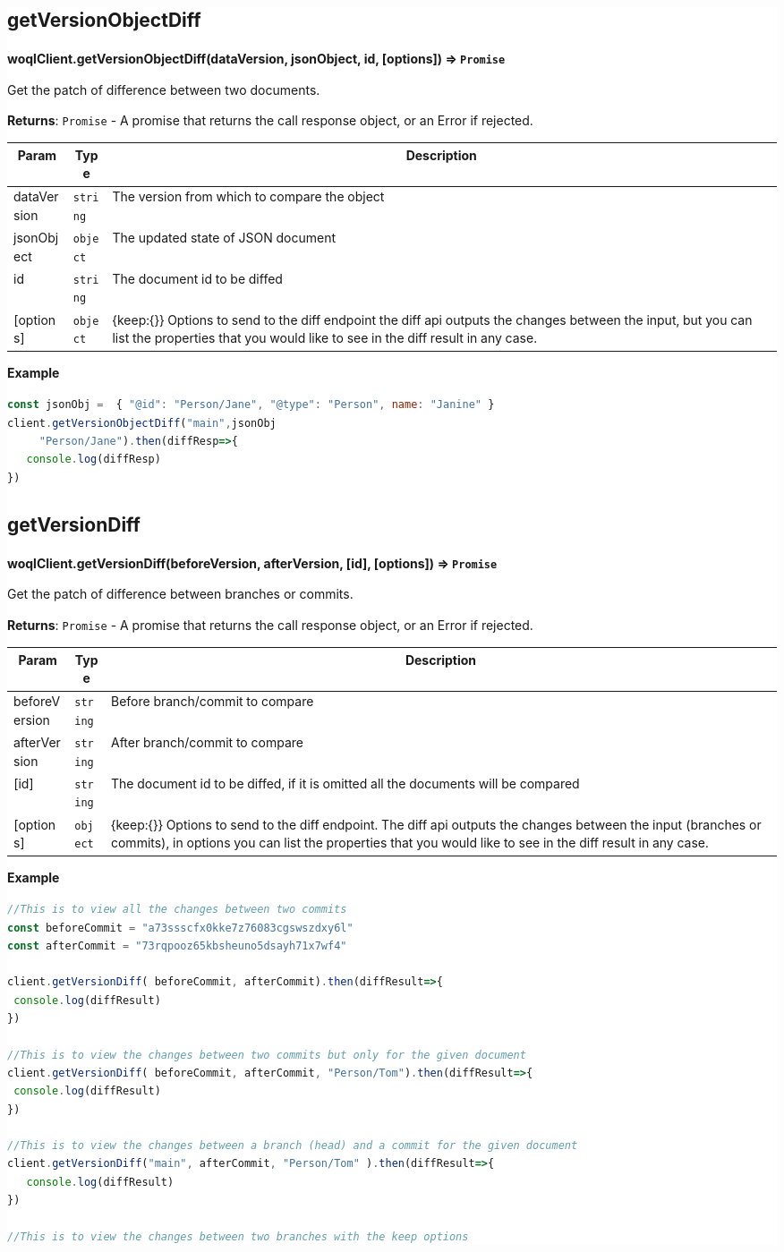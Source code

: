 ## getVersionObjectDiff

**woqlClient.getVersionObjectDiff(dataVersion, jsonObject, id, \[options]) ⇒ `Promise`**

Get the patch of difference between two documents.

**Returns**: `Promise` - A promise that returns the call response object, or an Error if rejected.

| Param       | Type     | Description                                                                                                                                                                                    |
| ----------- | -------- | ---------------------------------------------------------------------------------------------------------------------------------------------------------------------------------------------- |
| dataVersion | `string` | The version from which to compare the object                                                                                                                                                   |
| jsonObject  | `object` | The updated state of JSON document                                                                                                                                                             |
| id          | `string` | The document id to be diffed                                                                                                                                                                   |
| \[options]  | `object` | {keep:{\}} Options to send to the diff endpoint the diff api outputs the changes between the input, but you can list the properties that you would like to see in the diff result in any case. |

**Example**

```javascript
const jsonObj =  { "@id": "Person/Jane", "@type": "Person", name: "Janine" }
client.getVersionObjectDiff("main",jsonObj
     "Person/Jane").then(diffResp=>{
   console.log(diffResp)
})
```

## getVersionDiff

**woqlClient.getVersionDiff(beforeVersion, afterVersion, \[id], \[options]) ⇒ `Promise`**

Get the patch of difference between branches or commits.

**Returns**: `Promise` - A promise that returns the call response object, or an Error if rejected.

| Param         | Type     | Description                                                                                                                                                                                                                  |
| ------------- | -------- | ---------------------------------------------------------------------------------------------------------------------------------------------------------------------------------------------------------------------------- |
| beforeVersion | `string` | Before branch/commit to compare                                                                                                                                                                                              |
| afterVersion  | `string` | After branch/commit to compare                                                                                                                                                                                               |
| \[id]         | `string` | The document id to be diffed, if it is omitted all the documents will be compared                                                                                                                                            |
| \[options]    | `object` | {keep:{\}} Options to send to the diff endpoint. The diff api outputs the changes between the input (branches or commits), in options you can list the properties that you would like to see in the diff result in any case. |

**Example**

```javascript
//This is to view all the changes between two commits
const beforeCommit = "a73ssscfx0kke7z76083cgswszdxy6l"
const afterCommit = "73rqpooz65kbsheuno5dsayh71x7wf4"

client.getVersionDiff( beforeCommit, afterCommit).then(diffResult=>{
 console.log(diffResult)
})

//This is to view the changes between two commits but only for the given document
client.getVersionDiff( beforeCommit, afterCommit, "Person/Tom").then(diffResult=>{
 console.log(diffResult)
})

//This is to view the changes between a branch (head) and a commit for the given document
client.getVersionDiff("main", afterCommit, "Person/Tom" ).then(diffResult=>{
   console.log(diffResult)
})

//This is to view the changes between two branches with the keep options
```